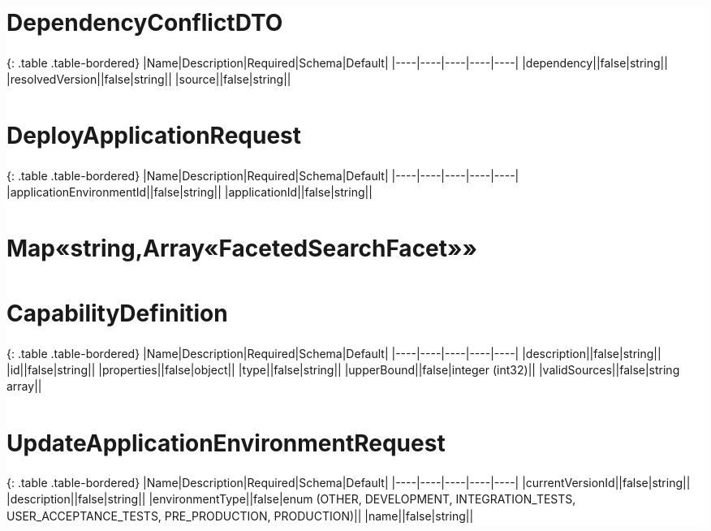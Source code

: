 
# DependencyConflictDTO


{: .table .table-bordered}
|Name|Description|Required|Schema|Default|
|----|----|----|----|----|
|dependency||false|string||
|resolvedVersion||false|string||
|source||false|string||


# DeployApplicationRequest


{: .table .table-bordered}
|Name|Description|Required|Schema|Default|
|----|----|----|----|----|
|applicationEnvironmentId||false|string||
|applicationId||false|string||


# Map«string,Array«FacetedSearchFacet»»

# CapabilityDefinition


{: .table .table-bordered}
|Name|Description|Required|Schema|Default|
|----|----|----|----|----|
|description||false|string||
|id||false|string||
|properties||false|object||
|type||false|string||
|upperBound||false|integer (int32)||
|validSources||false|string array||


# UpdateApplicationEnvironmentRequest


{: .table .table-bordered}
|Name|Description|Required|Schema|Default|
|----|----|----|----|----|
|currentVersionId||false|string||
|description||false|string||
|environmentType||false|enum (OTHER, DEVELOPMENT, INTEGRATION_TESTS, USER_ACCEPTANCE_TESTS, PRE_PRODUCTION, PRODUCTION)||
|name||false|string||
